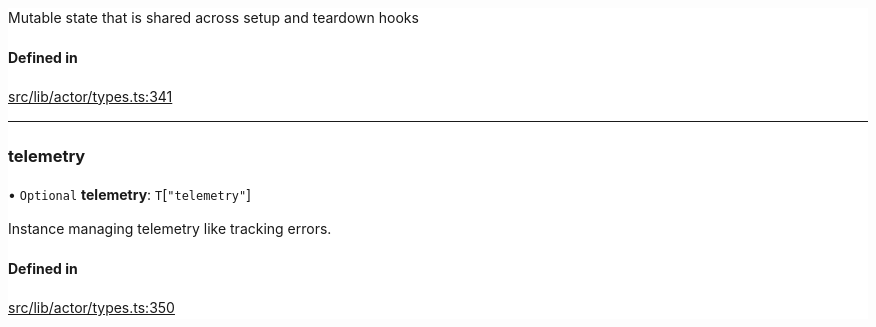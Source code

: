 Mutable state that is shared across setup and teardown hooks

#### Defined in

[src/lib/actor/types.ts:341](https://github.com/JuroOravec/crawlee-one/blob/a1c29c5/src/lib/actor/types.ts#L341)

___

### telemetry

• `Optional` **telemetry**: `T`[``"telemetry"``]

Instance managing telemetry like tracking errors.

#### Defined in

[src/lib/actor/types.ts:350](https://github.com/JuroOravec/crawlee-one/blob/a1c29c5/src/lib/actor/types.ts#L350)
